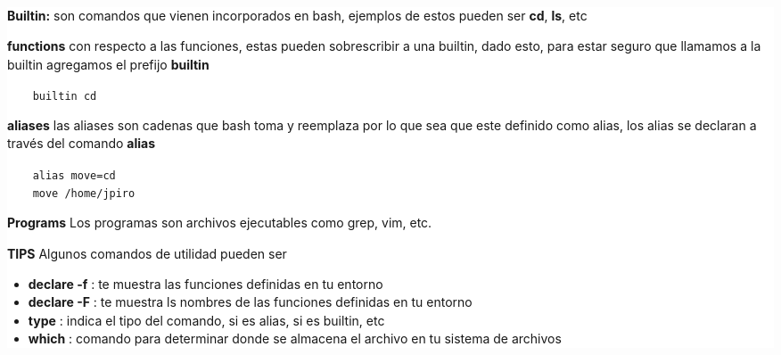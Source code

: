 **Builtin:** son comandos que vienen incorporados en bash, ejemplos de estos pueden ser **cd**, **ls**,  etc

**functions** con respecto a las funciones, estas pueden sobrescribir a una builtin, dado esto, para estar seguro que llamamos a la builtin agregamos el prefijo **builtin**

        builtin cd

**aliases** las aliases son cadenas que bash toma y reemplaza por lo que sea que este definido como alias, los alias se declaran a través del comando **alias**

        alias move=cd
        move /home/jpiro

**Programs** Los programas son archivos ejecutables como grep, vim, etc.

**TIPS**
Algunos comandos de utilidad pueden ser

+ **declare -f** : te muestra las funciones definidas en tu entorno
+ **declare -F** : te muestra ls nombres de las funciones definidas en tu entorno
+ **type** : indica el tipo del comando, si es alias, si es builtin, etc
+ **which** : comando para determinar donde se almacena el archivo en tu sistema de archivos
